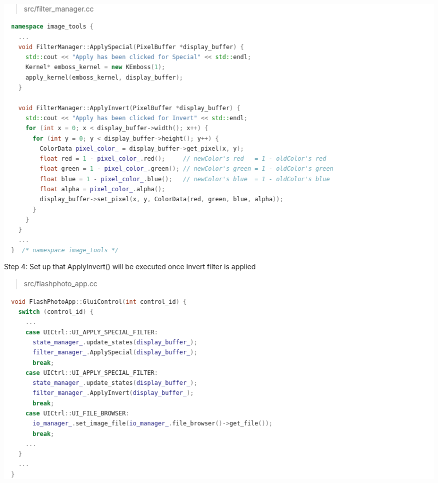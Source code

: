   > src/filter_manager.cc

``` C++
  namespace image_tools {
    ...
    void FilterManager::ApplySpecial(PixelBuffer *display_buffer) {
      std::cout << "Apply has been clicked for Special" << std::endl;
      Kernel* emboss_kernel = new KEmboss(1);
      apply_kernel(emboss_kernel, display_buffer);
    }

    void FilterManager::ApplyInvert(PixelBuffer *display_buffer) {
      std::cout << "Apply has been clicked for Invert" << std::endl;
      for (int x = 0; x < display_buffer->width(); x++) {
        for (int y = 0; y < display_buffer->height(); y++) {
          ColorData pixel_color_ = display_buffer->get_pixel(x, y);
          float red = 1 - pixel_color_.red();     // newColor's red   = 1 - oldColor's red
          float green = 1 - pixel_color_.green(); // newColor's green = 1 - oldColor's green
          float blue = 1 - pixel_color_.blue();   // newColor's blue  = 1 - oldColor's blue
          float alpha = pixel_color_.alpha();
          display_buffer->set_pixel(x, y, ColorData(red, green, blue, alpha));
        }
      }
    }
    ...
  }  /* namespace image_tools */
```

Step 4: Set up that ApplyInvert() will be executed once Invert filter is applied

  > src/flashphoto_app.cc

``` C++
  void FlashPhotoApp::GluiControl(int control_id) {
    switch (control_id) {
      ...
      case UICtrl::UI_APPLY_SPECIAL_FILTER:
        state_manager_.update_states(display_buffer_);
        filter_manager_.ApplySpecial(display_buffer_);
        break;
      case UICtrl::UI_APPLY_SPECIAL_FILTER:
        state_manager_.update_states(display_buffer_);
        filter_manager_.ApplyInvert(display_buffer_);
        break;
      case UICtrl::UI_FILE_BROWSER:
        io_manager_.set_image_file(io_manager_.file_browser()->get_file());
        break;
      ...
    }
    ...
  }
```
